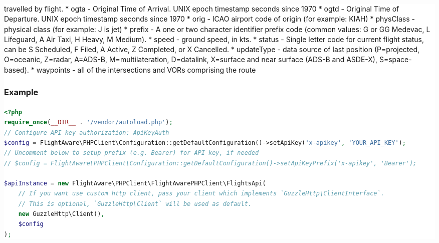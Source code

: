 travelled by flight. * ogta - Original Time of Arrival. UNIX epoch timestamp seconds since 1970 * ogtd - Original Time of Departure. UNIX epoch timestamp seconds since 1970 * orig - ICAO airport code of origin (for example: KIAH) * physClass - physical class (for example: J is jet) * prefix - A one or two character identifier prefix code (common values: G or GG Medevac, L Lifeguard, A Air Taxi, H Heavy, M Medium). * speed - ground speed, in kts. * status - Single letter code for current flight status, can be S Scheduled, F Filed, A Active, Z Completed, or X Cancelled. * updateType - data source of last position (P=projected, O=oceanic, Z=radar, A=ADS-B, M=multilateration, D=datalink, X=surface and near surface (ADS-B and ASDE-X), S=space-based). * waypoints - all of the intersections and VORs comprising the route

### Example
```php
<?php
require_once(__DIR__ . '/vendor/autoload.php');
// Configure API key authorization: ApiKeyAuth
$config = FlightAware\PHPClient\Configuration::getDefaultConfiguration()->setApiKey('x-apikey', 'YOUR_API_KEY');
// Uncomment below to setup prefix (e.g. Bearer) for API key, if needed
// $config = FlightAware\PHPClient\Configuration::getDefaultConfiguration()->setApiKeyPrefix('x-apikey', 'Bearer');

$apiInstance = new FlightAware\PHPClient\FlightAwarePHPClient\FlightsApi(
    // If you want use custom http client, pass your client which implements `GuzzleHttp\ClientInterface`.
    // This is optional, `GuzzleHttp\Client` will be used as default.
    new GuzzleHttp\Client(),
    $config
);
```
